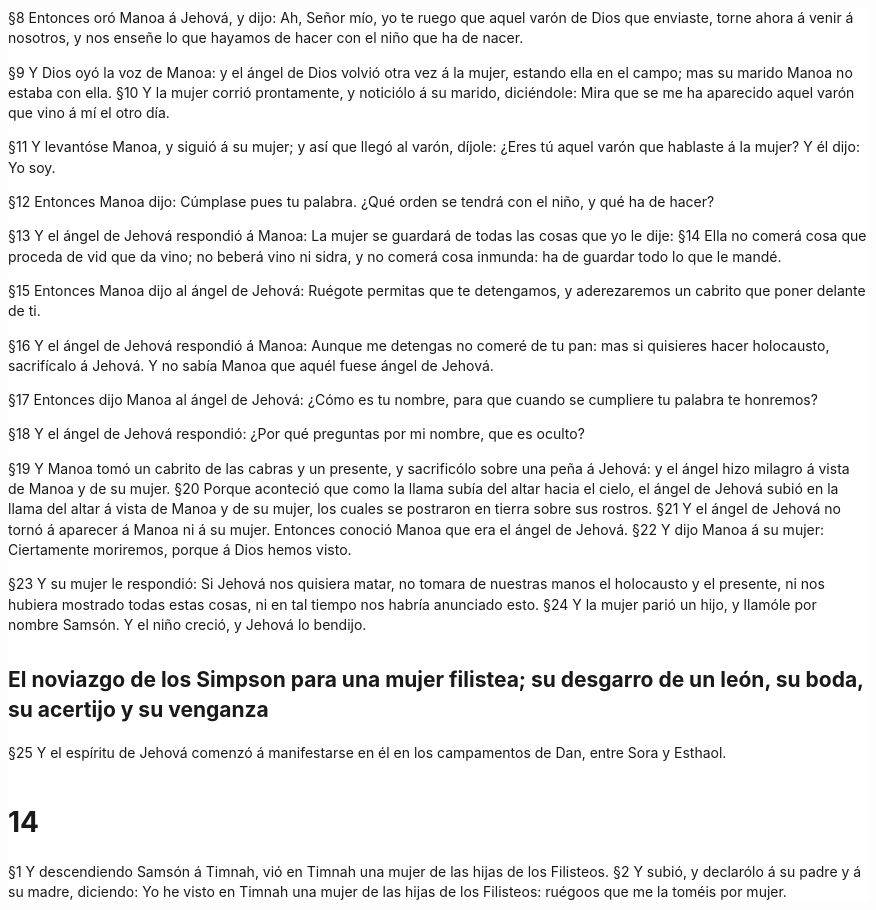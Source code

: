 §8 Entonces oró Manoa á Jehová, y dijo: Ah, Señor mío, yo te ruego que aquel varón de Dios que enviaste, torne ahora á venir á nosotros, y nos enseñe lo que hayamos de hacer con el niño que ha de nacer.

§9 Y Dios oyó la voz de Manoa: y el ángel de Dios volvió otra vez á la mujer, estando ella en el campo; mas su marido Manoa no estaba con ella. 
§10 Y la mujer corrió prontamente, y noticiólo á su marido, diciéndole: Mira que se me ha aparecido aquel varón que vino á mí el otro día.

§11 Y levantóse Manoa, y siguió á su mujer; y así que llegó al varón, díjole: ¿Eres tú aquel varón que hablaste á la mujer? Y él dijo: Yo soy.

§12 Entonces Manoa dijo: Cúmplase pues tu palabra. ¿Qué orden se tendrá con el niño, y qué ha de hacer?

§13 Y el ángel de Jehová respondió á Manoa: La mujer se guardará de todas las cosas que yo le dije: 
§14 Ella no comerá cosa que proceda de vid que da vino; no beberá vino ni sidra, y no comerá cosa inmunda: ha de guardar todo lo que le mandé.

§15 Entonces Manoa dijo al ángel de Jehová: Ruégote permitas que te detengamos, y aderezaremos un cabrito que poner delante de ti.

§16 Y el ángel de Jehová respondió á Manoa: Aunque me detengas no comeré de tu pan: mas si quisieres hacer holocausto, sacrifícalo á Jehová. Y no sabía Manoa que aquél fuese ángel de Jehová.

§17 Entonces dijo Manoa al ángel de Jehová: ¿Cómo es tu nombre, para que cuando se cumpliere tu palabra te honremos?

§18 Y el ángel de Jehová respondió: ¿Por qué preguntas por mi nombre, que es oculto?

§19 Y Manoa tomó un cabrito de las cabras y un presente, y sacrificólo sobre una peña á Jehová: y el ángel hizo milagro á vista de Manoa y de su mujer. 
§20 Porque aconteció que como la llama subía del altar hacia el cielo, el ángel de Jehová subió en la llama del altar á vista de Manoa y de su mujer, los cuales se postraron en tierra sobre sus rostros. 
§21 Y el ángel de Jehová no tornó á aparecer á Manoa ni á su mujer. Entonces conoció Manoa que era el ángel de Jehová. 
§22 Y dijo Manoa á su mujer: Ciertamente moriremos, porque á Dios hemos visto.

§23 Y su mujer le respondió: Si Jehová nos quisiera matar, no tomara de nuestras manos el holocausto y el presente, ni nos hubiera mostrado todas estas cosas, ni en tal tiempo nos habría anunciado esto. 
§24 Y la mujer parió un hijo, y llamóle por nombre Samsón. Y el niño creció, y Jehová lo bendijo.

## El noviazgo de los Simpson para una mujer filistea; su desgarro de un león, su boda, su acertijo y su venganza
§25 Y el espíritu de Jehová comenzó á manifestarse en él en los campamentos de Dan, entre Sora y Esthaol. 

# 14 
§1 Y descendiendo Samsón á Timnah, vió en Timnah una mujer de las hijas de los Filisteos. 
§2 Y subió, y declarólo á su padre y á su madre, diciendo: Yo he visto en Timnah una mujer de las hijas de los Filisteos: ruégoos que me la toméis por mujer.
